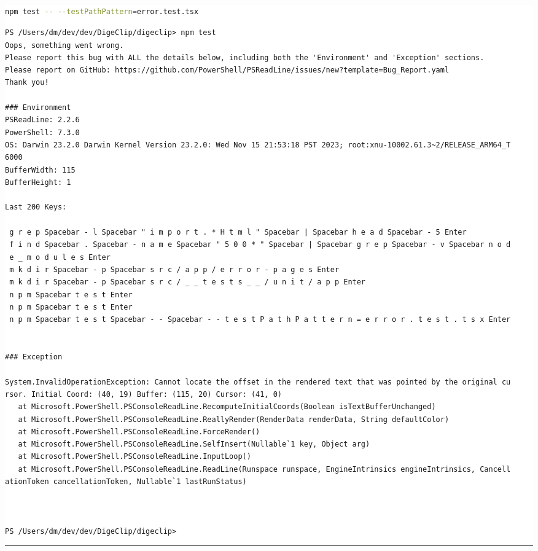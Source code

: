 
```bash
npm test -- --testPathPattern=error.test.tsx
```

```
PS /Users/dm/dev/dev/DigeClip/digeclip> npm test
Oops, something went wrong.
Please report this bug with ALL the details below, including both the 'Environment' and 'Exception' sections.
Please report on GitHub: https://github.com/PowerShell/PSReadLine/issues/new?template=Bug_Report.yaml
Thank you!

### Environment
PSReadLine: 2.2.6
PowerShell: 7.3.0
OS: Darwin 23.2.0 Darwin Kernel Version 23.2.0: Wed Nov 15 21:53:18 PST 2023; root:xnu-10002.61.3~2/RELEASE_ARM64_T
6000
BufferWidth: 115
BufferHeight: 1

Last 200 Keys:

 g r e p Spacebar - l Spacebar " i m p o r t . * H t m l " Spacebar | Spacebar h e a d Spacebar - 5 Enter
 f i n d Spacebar . Spacebar - n a m e Spacebar " 5 0 0 * " Spacebar | Spacebar g r e p Spacebar - v Spacebar n o d
 e _ m o d u l e s Enter
 m k d i r Spacebar - p Spacebar s r c / a p p / e r r o r - p a g e s Enter
 m k d i r Spacebar - p Spacebar s r c / _ _ t e s t s _ _ / u n i t / a p p Enter
 n p m Spacebar t e s t Enter
 n p m Spacebar t e s t Enter
 n p m Spacebar t e s t Spacebar - - Spacebar - - t e s t P a t h P a t t e r n = e r r o r . t e s t . t s x Enter


### Exception

System.InvalidOperationException: Cannot locate the offset in the rendered text that was pointed by the original cu
rsor. Initial Coord: (40, 19) Buffer: (115, 20) Cursor: (41, 0)
   at Microsoft.PowerShell.PSConsoleReadLine.RecomputeInitialCoords(Boolean isTextBufferUnchanged)
   at Microsoft.PowerShell.PSConsoleReadLine.ReallyRender(RenderData renderData, String defaultColor)
   at Microsoft.PowerShell.PSConsoleReadLine.ForceRender()
   at Microsoft.PowerShell.PSConsoleReadLine.SelfInsert(Nullable`1 key, Object arg)
   at Microsoft.PowerShell.PSConsoleReadLine.InputLoop()
   at Microsoft.PowerShell.PSConsoleReadLine.ReadLine(Runspace runspace, EngineIntrinsics engineIntrinsics, Cancell
ationToken cancellationToken, Nullable`1 lastRunStatus)


                                                                                                                   
PS /Users/dm/dev/dev/DigeClip/digeclip>
```

---